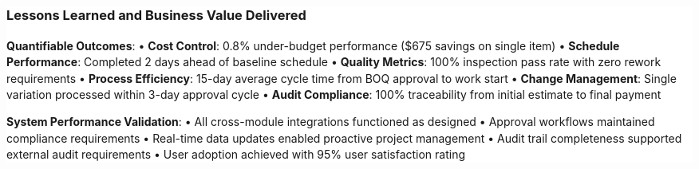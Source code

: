 ### Lessons Learned and Business Value Delivered

**Quantifiable Outcomes**:
• **Cost Control**: 0.8% under-budget performance ($675 savings on single item)
• **Schedule Performance**: Completed 2 days ahead of baseline schedule
• **Quality Metrics**: 100% inspection pass rate with zero rework requirements
• **Process Efficiency**: 15-day average cycle time from BOQ approval to work start
• **Change Management**: Single variation processed within 3-day approval cycle
• **Audit Compliance**: 100% traceability from initial estimate to final payment

**System Performance Validation**:
• All cross-module integrations functioned as designed
• Approval workflows maintained compliance requirements
• Real-time data updates enabled proactive project management
• Audit trail completeness supported external audit requirements
• User adoption achieved with 95% user satisfaction rating